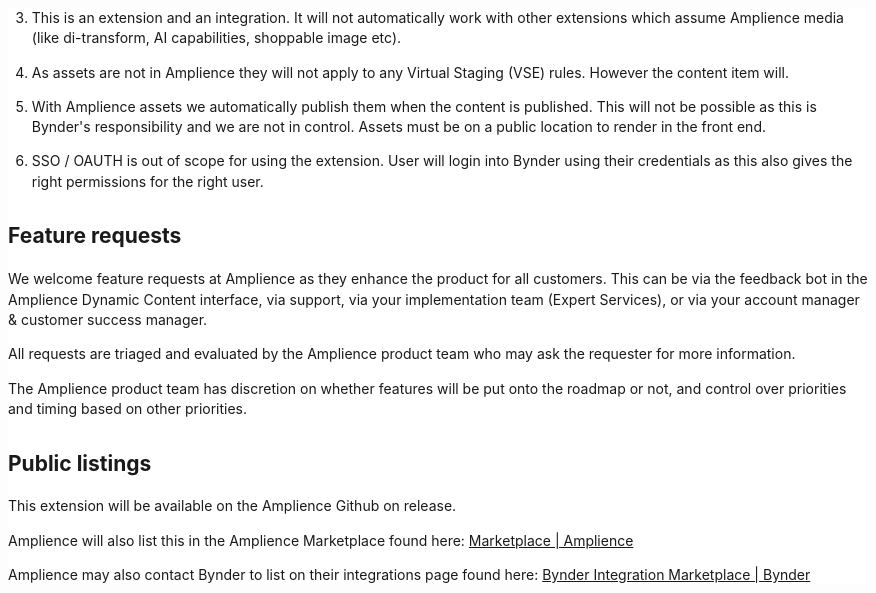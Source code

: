 3. This is an extension and an integration. It will not automatically work with other extensions which assume Amplience media (like di-transform, AI capabilities, shoppable image etc).

4. As assets are not in Amplience they will not apply to any Virtual Staging (VSE) rules. However the content item will.

5. With Amplience assets we automatically publish them when the content is published. This will not be possible as this is Bynder's responsibility and we are not in control. Assets must be on a public location to render in the front end.

6. SSO / OAUTH is out of scope for using the extension. User will login into Bynder using their credentials as this also gives the right permissions for the right user.

## Feature requests

We welcome feature requests at Amplience as they enhance the product for all customers. This can be via the feedback bot in the Amplience Dynamic Content interface, via support, via your implementation team (Expert Services), or via your account manager & customer success manager.

All requests are triaged and evaluated by the Amplience product team who may ask the requester for more information.

The Amplience product team has discretion on whether features will be put onto the roadmap or not, and control over priorities and timing based on other priorities.

## Public listings

This extension will be available on the Amplience Github on release.

Amplience will also list this in the Amplience Marketplace found here: [Marketplace | Amplience](https://amplience.com/marketplace/)

Amplience may also contact Bynder to list on their integrations page found here: [Bynder Integration Marketplace | Bynder](https://marketplace.bynder.com/)
